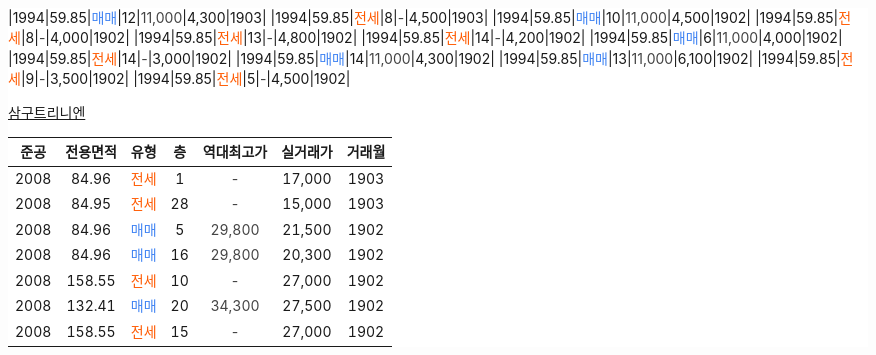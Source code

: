 |1994|59.85|<span style="color:#4285f3">매매</span>|12|<span style="color:#444444">11,000</span>|4,300|1903|
|1994|59.85|<span style="color:#ff5a00">전세</span>|8|<span style="color:#444444">-</span>|4,500|1903|
|1994|59.85|<span style="color:#4285f3">매매</span>|10|<span style="color:#444444">11,000</span>|4,500|1902|
|1994|59.85|<span style="color:#ff5a00">전세</span>|8|<span style="color:#444444">-</span>|4,000|1902|
|1994|59.85|<span style="color:#ff5a00">전세</span>|13|<span style="color:#444444">-</span>|4,800|1902|
|1994|59.85|<span style="color:#ff5a00">전세</span>|14|<span style="color:#444444">-</span>|4,200|1902|
|1994|59.85|<span style="color:#4285f3">매매</span>|6|<span style="color:#444444">11,000</span>|4,000|1902|
|1994|59.85|<span style="color:#ff5a00">전세</span>|14|<span style="color:#444444">-</span>|3,000|1902|
|1994|59.85|<span style="color:#4285f3">매매</span>|14|<span style="color:#444444">11,000</span>|4,300|1902|
|1994|59.85|<span style="color:#4285f3">매매</span>|13|<span style="color:#444444">11,000</span>|6,100|1902|
|1994|59.85|<span style="color:#ff5a00">전세</span>|9|<span style="color:#444444">-</span>|3,500|1902|
|1994|59.85|<span style="color:#ff5a00">전세</span>|5|<span style="color:#444444">-</span>|4,500|1902|


<script async src="//pagead2.googlesyndication.com/pagead/js/adsbygoogle.js"></script>

<ins class="adsbygoogle"
     style="display:block"
     data-ad-client="ca-pub-2446590836940007"
     data-ad-slot="1659523306"
     data-ad-format="auto"
     data-full-width-responsive="true"></ins>
<script>
(adsbygoogle = window.adsbygoogle || []).push({});
</script>


[삼구트리니엔](https://search.naver.com/search.naver?query=%EA%B2%BD%EC%83%81%EB%B6%81%EB%8F%84+%EA%B5%AC%EB%AF%B8%EC%8B%9C+%EC%98%A5%EA%B3%84%EB%8F%99+%EC%82%BC%EA%B5%AC%ED%8A%B8%EB%A6%AC%EB%8B%88%EC%97%94)

|준공|전용면적|유형|층|역대최고가|실거래가|거래월|
|:---:|:---:|:---:|:---:|:---:|:---:|:---:|
|2008|84.96|<span style="color:#ff5a00">전세</span>|1|<span style="color:#444444">-</span>|17,000|1903|
|2008|84.95|<span style="color:#ff5a00">전세</span>|28|<span style="color:#444444">-</span>|15,000|1903|
|2008|84.96|<span style="color:#4285f3">매매</span>|5|<span style="color:#444444">29,800</span>|21,500|1902|
|2008|84.96|<span style="color:#4285f3">매매</span>|16|<span style="color:#444444">29,800</span>|20,300|1902|
|2008|158.55|<span style="color:#ff5a00">전세</span>|10|<span style="color:#444444">-</span>|27,000|1902|
|2008|132.41|<span style="color:#4285f3">매매</span>|20|<span style="color:#444444">34,300</span>|27,500|1902|
|2008|158.55|<span style="color:#ff5a00">전세</span>|15|<span style="color:#444444">-</span>|27,000|1902|
